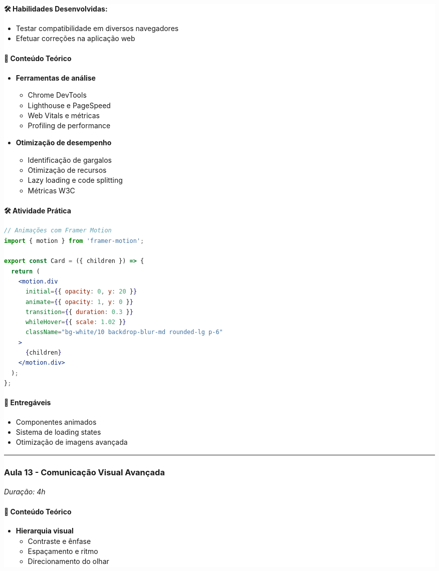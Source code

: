 #### 🛠 **Habilidades Desenvolvidas:**
- Testar compatibilidade em diversos navegadores
- Efetuar correções na aplicação web

#### 📖 Conteúdo Teórico
- **Ferramentas de análise**
  - Chrome DevTools
  - Lighthouse e PageSpeed
  - Web Vitals e métricas
  - Profiling de performance

- **Otimização de desempenho**
  - Identificação de gargalos
  - Otimização de recursos
  - Lazy loading e code splitting
  - Métricas W3C

#### 🛠 Atividade Prática
```jsx
// Animações com Framer Motion
import { motion } from 'framer-motion';

export const Card = ({ children }) => {
  return (
    <motion.div
      initial={{ opacity: 0, y: 20 }}
      animate={{ opacity: 1, y: 0 }}
      transition={{ duration: 0.3 }}
      whileHover={{ scale: 1.02 }}
      className="bg-white/10 backdrop-blur-md rounded-lg p-6"
    >
      {children}
    </motion.div>
  );
};
```

#### 📁 Entregáveis
- Componentes animados
- Sistema de loading states
- Otimização de imagens avançada

---

### **Aula 13 - Comunicação Visual Avançada**
*Duração: 4h*

#### 📖 Conteúdo Teórico
- **Hierarquia visual**
  - Contraste e ênfase
  - Espaçamento e ritmo
  - Direcionamento do olhar
